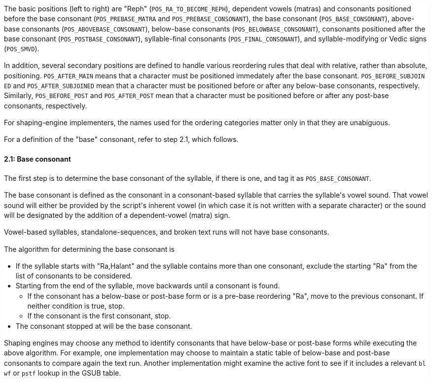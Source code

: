The basic positions (left to right) are "Reph" (`POS_RA_TO_BECOME_REPH`), dependent
vowels (matras) and consonants positioned before the base
consonant (`POS_PREBASE_MATRA` and `POS_PREBASE_CONSONANT`), the base
consonant (`POS_BASE_CONSONANT`), above-base consonants
(`POS_ABOVEBASE_CONSONANT`), below-base consonants
(`POS_BELOWBASE_CONSONANT`), consonants positioned after the base consonant
(`POS_POSTBASE_CONSONANT`), syllable-final consonants (`POS_FINAL_CONSONANT`),
and syllable-modifying or Vedic signs (`POS_SMVD`).

In addition, several secondary positions are defined to handle various
reordering rules that deal with relative, rather than absolute,
positioning. `POS_AFTER_MAIN` means that a character must be
positioned immedately after the base consonant. `POS_BEFORE_SUBJOINED`
and `POS_AFTER_SUBJOINED` mean that a character must be positioned
before or after any below-base consonants, respectively. Similarly,
`POS_BEFORE_POST` and `POS_AFTER_POST` mean that a character must be
positioned before or after any post-base consonants, respectively. 

For shaping-engine implementers, the names used for the ordering
categories matter only in that they are unabiguous. 

For a definition of the "base" consonant, refer to step 2.1, which follows.

#### 2.1: Base consonant ####

The first step is to determine the base consonant of the syllable, if
there is one, and tag it as `POS_BASE_CONSONANT`.

The base consonant is defined as the consonant in a consonant-based
syllable that carries the syllable's vowel sound. That vowel sound
will either be provided by the script's inherent vowel (in which case
it is not written with a separate character) or the sound will be designated
by the addition of a dependent-vowel (matra) sign.

Vowel-based syllables, standalone-sequences, and broken text runs will
not have base consonants.

The algorithm for determining the base consonant is

  - If the syllable starts with "Ra,Halant" and the syllable contains
    more than one consonant, exclude the starting "Ra" from the list of
    consonants to be considered. 
  - Starting from the end of the syllable, move backwards until a consonant is found.
      * If the consonant has a below-base or post-base form or is a
        pre-base reordering "Ra", move to the previous consonant. If
        neither condition is true, stop. 
      * If the consonant is the first consonant, stop.
  - The consonant stopped at will be the base consonant.

Shaping engines may choose any method to identify consonants that have
below-base or post-base forms while executing the above algorithm. For
example, one implementation may choose to maintain a static table of
below-base and post-base consonants to compare again the text
run. Another implementation might examine the active font to see if it
includes a relevant `blwf` or `pstf` lookup in the GSUB table.
